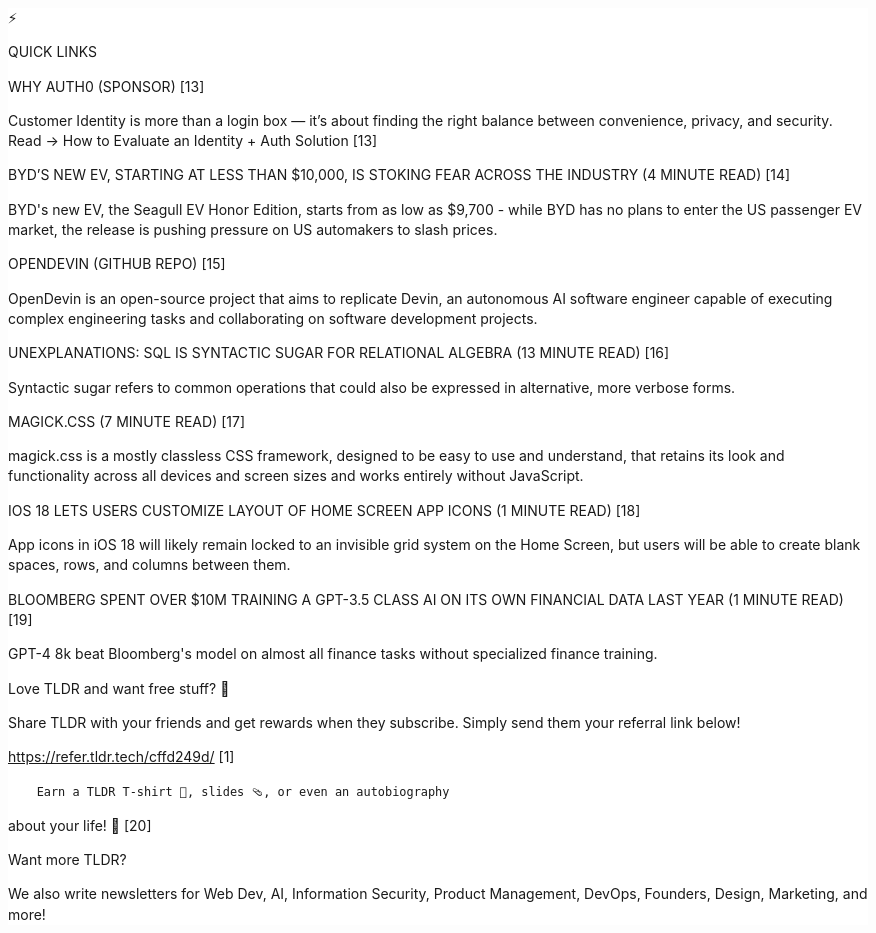 ⚡

QUICK LINKS

 WHY AUTH0 (SPONSOR) [13] 

 Customer Identity is more than a login box — it’s about finding
the right balance between convenience, privacy, and security. Read →
How to Evaluate an Identity + Auth Solution [13] 

 BYD’S NEW EV, STARTING AT LESS THAN $10,000, IS STOKING FEAR ACROSS
THE INDUSTRY (4 MINUTE READ) [14] 

 BYD's new EV, the Seagull EV Honor Edition, starts from as low as
$9,700 - while BYD has no plans to enter the US passenger EV market,
the release is pushing pressure on US automakers to slash prices. 

 OPENDEVIN (GITHUB REPO) [15] 

 OpenDevin is an open-source project that aims to replicate Devin, an
autonomous AI software engineer capable of executing complex
engineering tasks and collaborating on software development projects. 

 UNEXPLANATIONS: SQL IS SYNTACTIC SUGAR FOR RELATIONAL ALGEBRA (13
MINUTE READ) [16] 

 Syntactic sugar refers to common operations that could also be
expressed in alternative, more verbose forms. 

 MAGICK.CSS (7 MINUTE READ) [17] 

 magick.css is a mostly classless CSS framework, designed to be easy
to use and understand, that retains its look and functionality across
all devices and screen sizes and works entirely without JavaScript. 

 IOS 18 LETS USERS CUSTOMIZE LAYOUT OF HOME SCREEN APP ICONS (1 MINUTE
READ) [18] 

 App icons in iOS 18 will likely remain locked to an invisible grid
system on the Home Screen, but users will be able to create blank
spaces, rows, and columns between them. 

 BLOOMBERG SPENT OVER $10M TRAINING A GPT-3.5 CLASS AI ON ITS OWN
FINANCIAL DATA LAST YEAR (1 MINUTE READ) [19] 

 GPT-4 8k beat Bloomberg's model on almost all finance tasks without
specialized finance training. 

Love TLDR and want free stuff? 🎁

 Share TLDR with your friends and get rewards when they subscribe.
Simply send them your referral link below! 

 https://refer.tldr.tech/cffd249d/ [1] 

		Earn a TLDR T-shirt 👕, slides 🩴, or even an autobiography
about your life! 🤯 [20]

Want more TLDR?

 We also write newsletters for Web Dev, AI, Information Security,
Product Management, DevOps, Founders, Design, Marketing, and more! 
